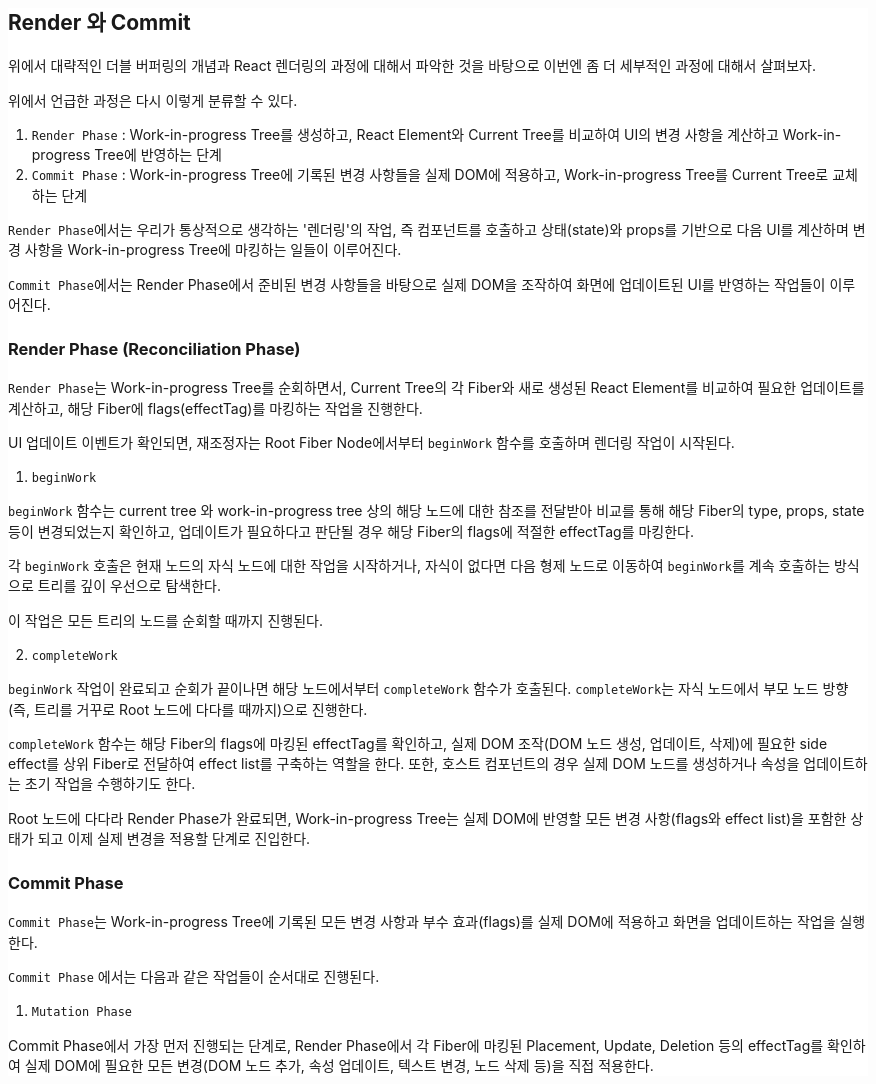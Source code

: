
## Render 와 Commit 

위에서 대략적인 더블 버퍼링의 개념과 React 렌더링의 과정에 대해서 파악한 것을 바탕으로 
이번엔 좀 더 세부적인 과정에 대해서 살펴보자.

위에서 언급한 과정은 다시 이렇게 분류할 수 있다.

1. `Render Phase` : Work-in-progress Tree를 생성하고, React Element와 Current Tree를 비교하여 UI의 변경 사항을 계산하고 Work-in-progress Tree에 반영하는 단계
2. `Commit Phase` : Work-in-progress Tree에 기록된 변경 사항들을 실제 DOM에 적용하고, Work-in-progress Tree를 Current Tree로 교체하는 단계

`Render Phase`에서는 우리가 통상적으로 생각하는 '렌더링'의 작업, 즉 컴포넌트를 호출하고 상태(state)와 props를 기반으로 다음 UI를 계산하며 변경 사항을 Work-in-progress Tree에 마킹하는 일들이 이루어진다.

`Commit Phase`에서는 Render Phase에서 준비된 변경 사항들을 바탕으로 실제 DOM을 조작하여 화면에 업데이트된 UI를 반영하는 작업들이 이루어진다.


### Render Phase (Reconciliation Phase)

`Render Phase`는 Work-in-progress Tree를 순회하면서, Current Tree의 각 Fiber와 새로 생성된 React Element를 비교하여 필요한 업데이트를 계산하고, 해당 Fiber에 flags(effectTag)를 마킹하는 작업을 진행한다.

UI 업데이트 이벤트가 확인되면, 재조정자는 Root Fiber Node에서부터 `beginWork` 함수를 호출하며 렌더링 작업이 시작된다.

1. `beginWork`

`beginWork` 함수는 current tree 와 work-in-progress tree 상의 해당 노드에 대한 참조를 전달받아 비교를 통해 해당 Fiber의 type, props, state 등이 변경되었는지 확인하고,
업데이트가 필요하다고 판단될 경우 해당 Fiber의 flags에 적절한 effectTag를 마킹한다.

각 `beginWork` 호출은 현재 노드의 자식 노드에 대한 작업을 시작하거나, 자식이 없다면 다음 형제 노드로 이동하여 `beginWork`를 계속 호출하는 방식으로 트리를 깊이 우선으로 탐색한다.

이 작업은 모든 트리의 노드를 순회할 때까지 진행된다.

2. `completeWork`

`beginWork` 작업이 완료되고 순회가 끝이나면 해당 노드에서부터 `completeWork` 함수가 호출된다. 
`completeWork`는 자식 노드에서 부모 노드 방향(즉, 트리를 거꾸로 Root 노드에 다다를 때까지)으로 진행한다.

`completeWork` 함수는 해당 Fiber의 flags에 마킹된 effectTag를 확인하고,
실제 DOM 조작(DOM 노드 생성, 업데이트, 삭제)에 필요한 side effect를 상위 Fiber로 전달하여 effect list를 구축하는 역할을 한다.
또한, 호스트 컴포넌트의 경우 실제 DOM 노드를 생성하거나 속성을 업데이트하는 초기 작업을 수행하기도 한다.

Root 노드에 다다라 Render Phase가 완료되면, 
Work-in-progress Tree는 실제 DOM에 반영할 모든 변경 사항(flags와 effect list)을 포함한 상태가 되고 이제 실제 변경을 적용할 단계로 진입한다.

### Commit Phase

`Commit Phase`는 Work-in-progress Tree에 기록된 모든 변경 사항과 부수 효과(flags)를
실제 DOM에 적용하고 화면을 업데이트하는 작업을 실행한다.

`Commit Phase` 에서는 다음과 같은 작업들이 순서대로 진행된다.

1. `Mutation Phase`

Commit Phase에서 가장 먼저 진행되는 단계로, Render Phase에서 각 Fiber에 마킹된 Placement, Update, Deletion 등의 effectTag를 확인하여
실제 DOM에 필요한 모든 변경(DOM 노드 추가, 속성 업데이트, 텍스트 변경, 노드 삭제 등)을 직접 적용한다.
